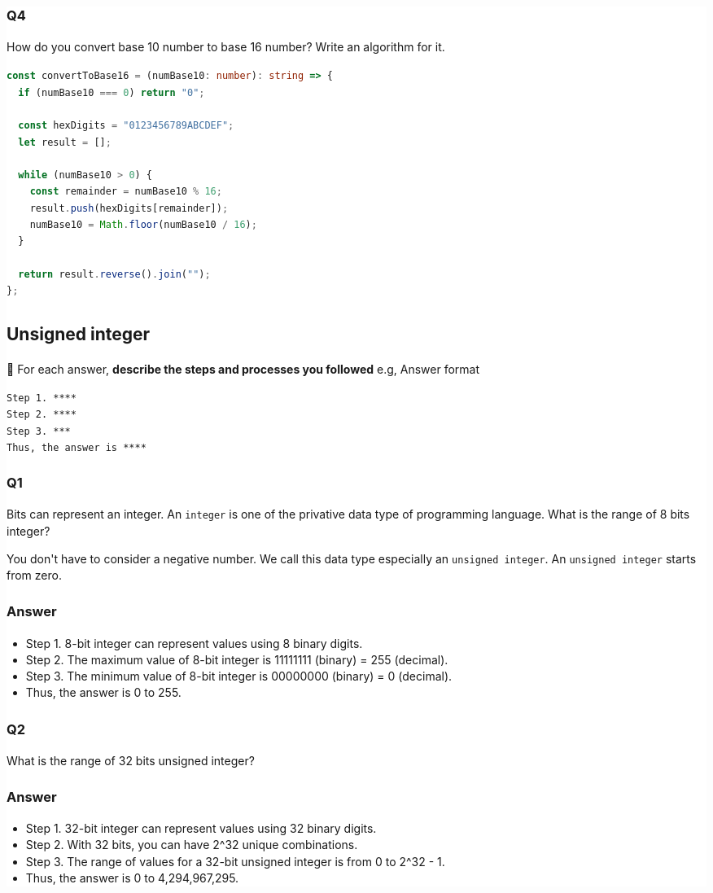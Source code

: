 ### Q4
How do you convert base 10 number to base 16 number? Write an algorithm for it. 

```ts
const convertToBase16 = (numBase10: number): string => {
  if (numBase10 === 0) return "0";

  const hexDigits = "0123456789ABCDEF";
  let result = [];

  while (numBase10 > 0) {
    const remainder = numBase10 % 16;
    result.push(hexDigits[remainder]);
    numBase10 = Math.floor(numBase10 / 16);
  }

  return result.reverse().join("");
};

```

## Unsigned integer

🚀 For each answer, **describe the steps and processes you followed**
e.g, Answer format

```
Step 1. ****
Step 2. ****
Step 3. ***
Thus, the answer is ****
```

### Q1
Bits can represent an integer. An `integer` is one of the privative data type of programming language.
What is the range of 8 bits integer?

You don't have to consider a negative number. We call this data type especially an `unsigned integer`.
An `unsigned integer` starts from zero.

### Answer
- Step 1. 8-bit integer can represent values using 8 binary digits.
- Step 2. The maximum value of 8-bit integer is 11111111 (binary) = 255 (decimal).
- Step 3. The minimum value of 8-bit integer is 00000000 (binary) = 0 (decimal).
- Thus, the answer is 0 to 255.

### Q2
What is the range of 32 bits unsigned integer?

### Answer
- Step 1. 32-bit integer can represent values using 32 binary digits.
- Step 2. With 32 bits, you can have 2^32 unique combinations.
- Step 3. The range of values for a 32-bit unsigned integer is from 0 to 2^32 - 1.
- Thus, the answer is 0 to 4,294,967,295.
